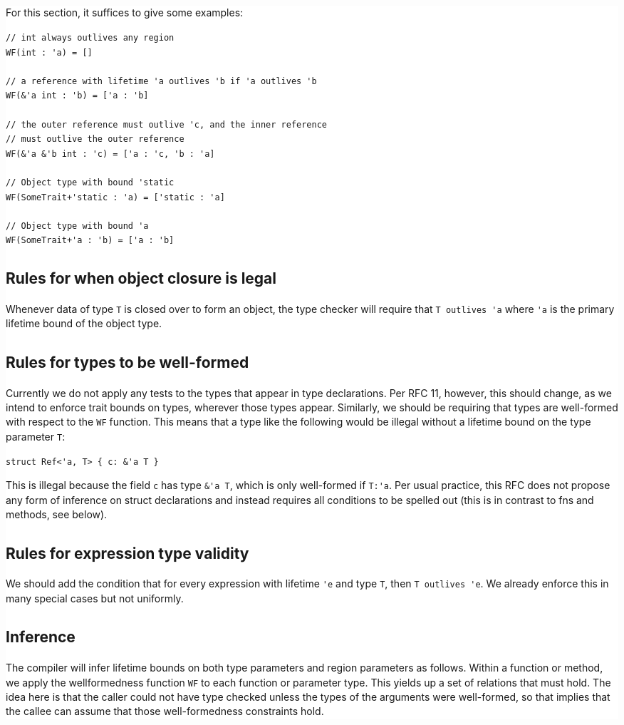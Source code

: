 For this section, it suffices to give some examples:

    // int always outlives any region
    WF(int : 'a) = []
    
    // a reference with lifetime 'a outlives 'b if 'a outlives 'b
    WF(&'a int : 'b) = ['a : 'b]

    // the outer reference must outlive 'c, and the inner reference
    // must outlive the outer reference
    WF(&'a &'b int : 'c) = ['a : 'c, 'b : 'a]

    // Object type with bound 'static
    WF(SomeTrait+'static : 'a) = ['static : 'a]

    // Object type with bound 'a 
    WF(SomeTrait+'a : 'b) = ['a : 'b]

## Rules for when object closure is legal

Whenever data of type `T` is closed over to form an object, the type
checker will require that `T outlives 'a` where `'a` is the primary
lifetime bound of the object type. 

## Rules for types to be well-formed

Currently we do not apply any tests to the types that appear in type
declarations. Per RFC 11, however, this should change, as we intend to
enforce trait bounds on types, wherever those types appear. Similarly,
we should be requiring that types are well-formed with respect to the
`WF` function. This means that a type like the following would be
illegal without a lifetime bound on the type parameter `T`:

    struct Ref<'a, T> { c: &'a T }

This is illegal because the field `c` has type `&'a T`, which is only
well-formed if `T:'a`. Per usual practice, this RFC does not propose
any form of inference on struct declarations and instead requires all
conditions to be spelled out (this is in contrast to fns and methods,
see below).

## Rules for expression type validity

We should add the condition that for every expression with lifetime
`'e` and type `T`, then `T outlives 'e`. We already enforce this in
many special cases but not uniformly.

## Inference

The compiler will infer lifetime bounds on both type parameters and
region parameters as follows. Within a function or method, we apply
the wellformedness function `WF` to each function or parameter type.
This yields up a set of relations that must hold. The idea here is
that the caller could not have type checked unless the types of the
arguments were well-formed, so that implies that the callee can assume
that those well-formedness constraints hold.
